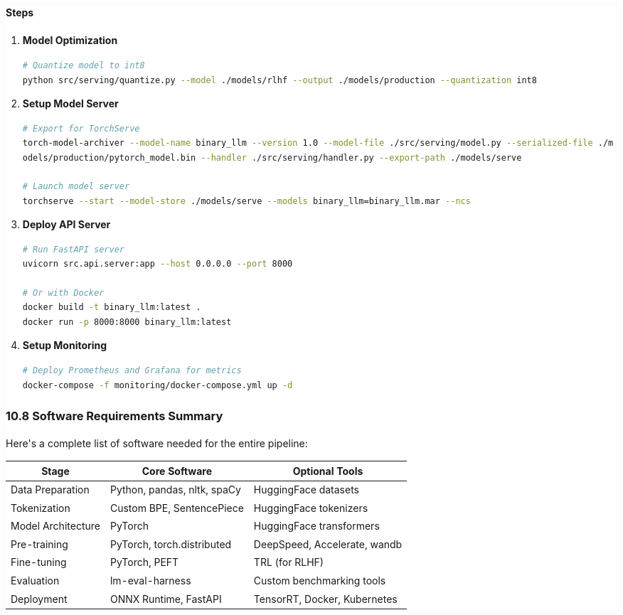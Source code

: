 #### Steps

1. **Model Optimization**
   ```bash
   # Quantize model to int8
   python src/serving/quantize.py --model ./models/rlhf --output ./models/production --quantization int8
   ```

2. **Setup Model Server**
   ```bash
   # Export for TorchServe
   torch-model-archiver --model-name binary_llm --version 1.0 --model-file ./src/serving/model.py --serialized-file ./models/production/pytorch_model.bin --handler ./src/serving/handler.py --export-path ./models/serve
   
   # Launch model server
   torchserve --start --model-store ./models/serve --models binary_llm=binary_llm.mar --ncs
   ```

3. **Deploy API Server**
   ```bash
   # Run FastAPI server
   uvicorn src.api.server:app --host 0.0.0.0 --port 8000
   
   # Or with Docker
   docker build -t binary_llm:latest .
   docker run -p 8000:8000 binary_llm:latest
   ```

4. **Setup Monitoring**
   ```bash
   # Deploy Prometheus and Grafana for metrics
   docker-compose -f monitoring/docker-compose.yml up -d
   ```

### 10.8 Software Requirements Summary

Here's a complete list of software needed for the entire pipeline:

| Stage | Core Software | Optional Tools |
|-------|--------------|----------------|
| Data Preparation | Python, pandas, nltk, spaCy | HuggingFace datasets |
| Tokenization | Custom BPE, SentencePiece | HuggingFace tokenizers |
| Model Architecture | PyTorch | HuggingFace transformers |
| Pre-training | PyTorch, torch.distributed | DeepSpeed, Accelerate, wandb |
| Fine-tuning | PyTorch, PEFT | TRL (for RLHF) |
| Evaluation | lm-eval-harness | Custom benchmarking tools |
| Deployment | ONNX Runtime, FastAPI | TensorRT, Docker, Kubernetes |
